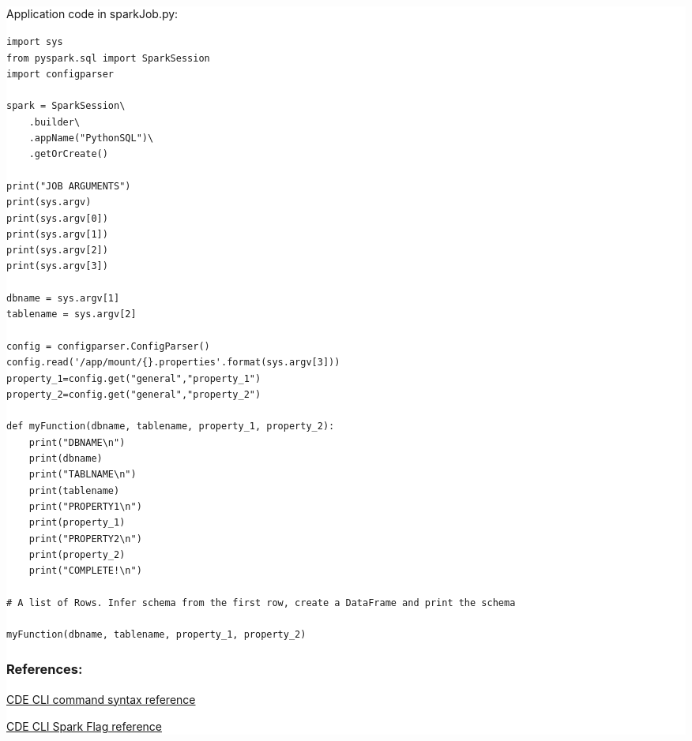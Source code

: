 Application code in sparkJob.py:

```
import sys
from pyspark.sql import SparkSession
import configparser

spark = SparkSession\
    .builder\
    .appName("PythonSQL")\
    .getOrCreate()

print("JOB ARGUMENTS")
print(sys.argv)
print(sys.argv[0])
print(sys.argv[1])
print(sys.argv[2])
print(sys.argv[3])

dbname = sys.argv[1]
tablename = sys.argv[2]

config = configparser.ConfigParser()
config.read('/app/mount/{}.properties'.format(sys.argv[3]))
property_1=config.get("general","property_1")
property_2=config.get("general","property_2")

def myFunction(dbname, tablename, property_1, property_2):
    print("DBNAME\n")
    print(dbname)
    print("TABLNAME\n")
    print(tablename)
    print("PROPERTY1\n")
    print(property_1)
    print("PROPERTY2\n")
    print(property_2)
    print("COMPLETE!\n")

# A list of Rows. Infer schema from the first row, create a DataFrame and print the schema

myFunction(dbname, tablename, property_1, property_2)
```

### References:

[CDE CLI command syntax reference](https://docs.cloudera.com/data-engineering/cloud/cli-access/topics/cde-cli-reference.html)

[CDE CLI Spark Flag reference](https://docs.cloudera.com/data-engineering/cloud/cli-access/topics/cde-cli-spark-flag-reference.html)
